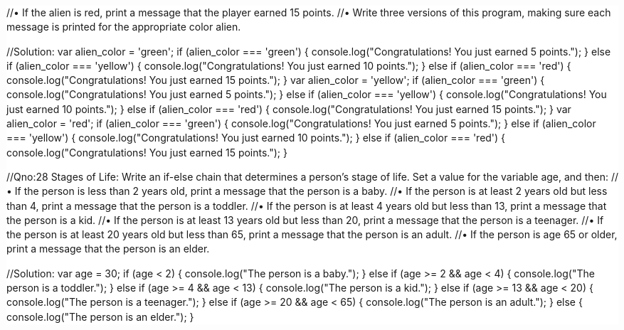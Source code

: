 //• If the alien is red, print a message that the player earned 15 points.
//• Write three versions of this program, making sure each message is printed for the appropriate color alien.

//Solution:
var alien_color = 'green';
if (alien_color === 'green') {
    console.log("Congratulations! You just earned 5 points.");
} else if (alien_color === 'yellow') {
    console.log("Congratulations! You just earned 10 points.");
} else if (alien_color === 'red') {
    console.log("Congratulations! You just earned 15 points.");
}
var alien_color = 'yellow';
if (alien_color === 'green') {
    console.log("Congratulations! You just earned 5 points.");
} else if (alien_color === 'yellow') {
    console.log("Congratulations! You just earned 10 points.");
} else if (alien_color === 'red') {
    console.log("Congratulations! You just earned 15 points.");
}
var alien_color = 'red';
if (alien_color === 'green') {
    console.log("Congratulations! You just earned 5 points.");
} else if (alien_color === 'yellow') {
    console.log("Congratulations! You just earned 10 points.");
} else if (alien_color === 'red') {
    console.log("Congratulations! You just earned 15 points.");
}

//Qno:28 Stages of Life: Write an if-else chain that determines a person’s stage of life. Set a value for the variable age, and then:
//• If the person is less than 2 years old, print a message that the person is a baby.
//• If the person is at least 2 years old but less than 4, print a message that the person is a toddler.
//• If the person is at least 4 years old but less than 13, print a message that the person is a kid.
//• If the person is at least 13 years old but less than 20, print a message that the person is a teenager.
//• If the person is at least 20 years old but less than 65, print a message that the person is an adult.
//• If the person is age 65 or older, print a message that the person is an elder.

//Solution:
var age = 30;
if (age < 2) {
    console.log("The person is a baby.");
} else if (age >= 2 && age < 4) {
    console.log("The person is a toddler.");
} else if (age >= 4 && age < 13) {
    console.log("The person is a kid.");
} else if (age >= 13 && age < 20) {
    console.log("The person is a teenager.");
} else if (age >= 20 && age < 65) {
    console.log("The person is an adult.");
} else {
    console.log("The person is an elder.");
}
